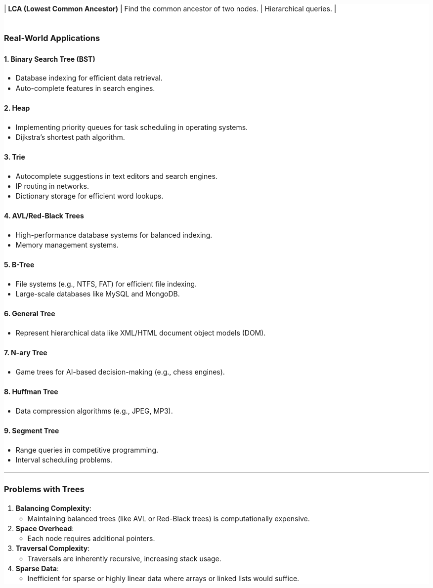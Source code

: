 | **LCA (Lowest Common Ancestor)** | Find the common ancestor of two nodes. | Hierarchical queries.                           |

---

### **Real-World Applications**

#### **1. Binary Search Tree (BST)**
- Database indexing for efficient data retrieval.
- Auto-complete features in search engines.

#### **2. Heap**
- Implementing priority queues for task scheduling in operating systems.
- Dijkstra’s shortest path algorithm.

#### **3. Trie**
- Autocomplete suggestions in text editors and search engines.
- IP routing in networks.
- Dictionary storage for efficient word lookups.

#### **4. AVL/Red-Black Trees**
- High-performance database systems for balanced indexing.
- Memory management systems.

#### **5. B-Tree**
- File systems (e.g., NTFS, FAT) for efficient file indexing.
- Large-scale databases like MySQL and MongoDB.

#### **6. General Tree**
- Represent hierarchical data like XML/HTML document object models (DOM).

#### **7. N-ary Tree**
- Game trees for AI-based decision-making (e.g., chess engines).

#### **8. Huffman Tree**
- Data compression algorithms (e.g., JPEG, MP3).

#### **9. Segment Tree**
- Range queries in competitive programming.
- Interval scheduling problems.

---

### **Problems with Trees**

1. **Balancing Complexity**:
   - Maintaining balanced trees (like AVL or Red-Black trees) is computationally expensive.
2. **Space Overhead**:
   - Each node requires additional pointers.
3. **Traversal Complexity**:
   - Traversals are inherently recursive, increasing stack usage.
4. **Sparse Data**:
   - Inefficient for sparse or highly linear data where arrays or linked lists would suffice.
